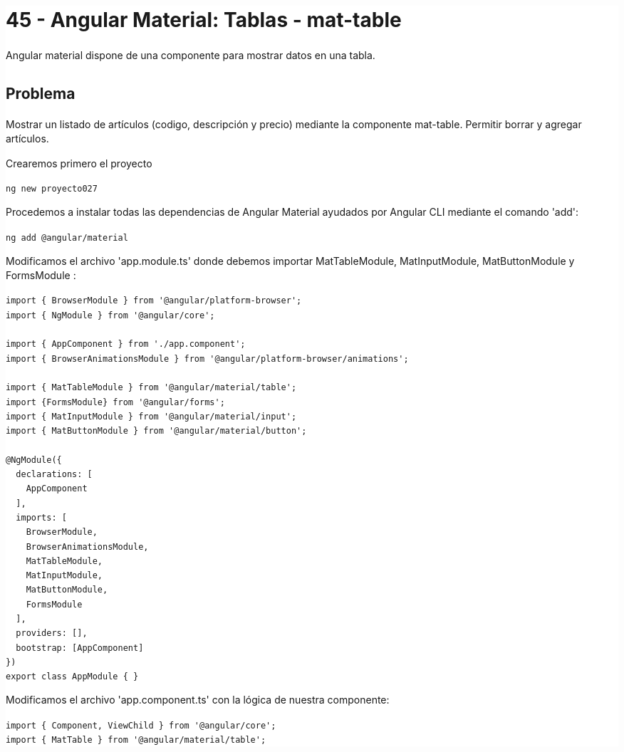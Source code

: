 # 45 - Angular Material: Tablas - mat-table

Angular material dispone de una componente para mostrar datos en una tabla.

## Problema
Mostrar un listado de artículos (codigo, descripción y precio) mediante la componente mat-table.
Permitir borrar y agregar artículos.

Crearemos primero el proyecto

```ng new proyecto027```

Procedemos a instalar todas las dependencias de Angular Material ayudados por Angular CLI mediante el comando 'add':

```ng add @angular/material```

Modificamos el archivo 'app.module.ts' donde debemos importar MatTableModule, MatInputModule, MatButtonModule y FormsModule :

```
import { BrowserModule } from '@angular/platform-browser';
import { NgModule } from '@angular/core';

import { AppComponent } from './app.component';
import { BrowserAnimationsModule } from '@angular/platform-browser/animations';

import { MatTableModule } from '@angular/material/table';
import {FormsModule} from '@angular/forms';
import { MatInputModule } from '@angular/material/input';
import { MatButtonModule } from '@angular/material/button';

@NgModule({
  declarations: [
    AppComponent
  ],
  imports: [
    BrowserModule,
    BrowserAnimationsModule,
    MatTableModule,
    MatInputModule,
    MatButtonModule,
    FormsModule    
  ],
  providers: [],
  bootstrap: [AppComponent]
})
export class AppModule { }
```

Modificamos el archivo 'app.component.ts' con la lógica de nuestra componente:

```
import { Component, ViewChild } from '@angular/core';
import { MatTable } from '@angular/material/table';
